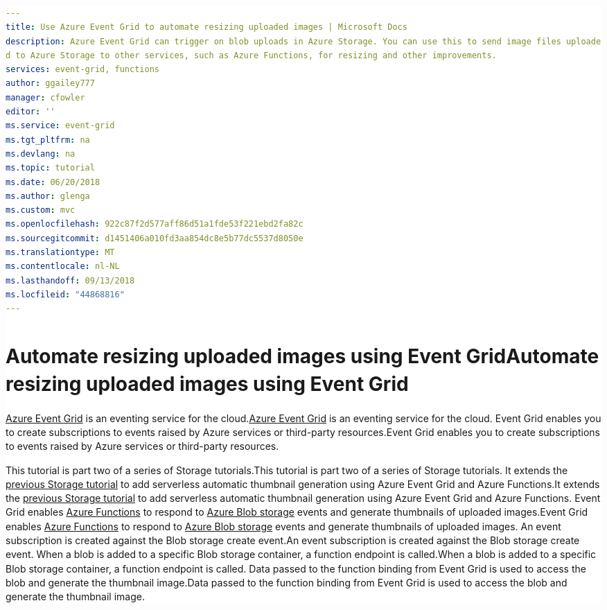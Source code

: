 ```yaml
---
title: Use Azure Event Grid to automate resizing uploaded images | Microsoft Docs
description: Azure Event Grid can trigger on blob uploads in Azure Storage. You can use this to send image files uploaded to Azure Storage to other services, such as Azure Functions, for resizing and other improvements.
services: event-grid, functions
author: ggailey777
manager: cfowler
editor: ''
ms.service: event-grid
ms.tgt_pltfrm: na
ms.devlang: na
ms.topic: tutorial
ms.date: 06/20/2018
ms.author: glenga
ms.custom: mvc
ms.openlocfilehash: 922c87f2d577aff86d51a1fde53f221ebd2fa82c
ms.sourcegitcommit: d1451406a010fd3aa854dc8e5b77dc5537d8050e
ms.translationtype: MT
ms.contentlocale: nl-NL
ms.lasthandoff: 09/13/2018
ms.locfileid: "44868816"
---
```

# <a name="automate-resizing-uploaded-images-using-event-grid"></a><span data-ttu-id="7d20b-104">Automate resizing uploaded images using Event Grid</span><span class="sxs-lookup"><span data-stu-id="7d20b-104">Automate resizing uploaded images using Event Grid</span></span>

<span data-ttu-id="7d20b-105">[Azure Event Grid](overview.md) is an eventing service for the cloud.</span><span class="sxs-lookup"><span data-stu-id="7d20b-105">[Azure Event Grid](overview.md) is an eventing service for the cloud.</span></span> <span data-ttu-id="7d20b-106">Event Grid enables you to create subscriptions to events raised by Azure services or third-party resources.</span><span class="sxs-lookup"><span data-stu-id="7d20b-106">Event Grid enables you to create subscriptions to events raised by Azure services or third-party resources.</span></span>  

<span data-ttu-id="7d20b-107">This tutorial is part two of a series of Storage tutorials.</span><span class="sxs-lookup"><span data-stu-id="7d20b-107">This tutorial is part two of a series of Storage tutorials.</span></span> <span data-ttu-id="7d20b-108">It extends the [previous Storage tutorial][previous-tutorial] to add serverless automatic thumbnail generation using Azure Event Grid and Azure Functions.</span><span class="sxs-lookup"><span data-stu-id="7d20b-108">It extends the [previous Storage tutorial][previous-tutorial] to add serverless automatic thumbnail generation using Azure Event Grid and Azure Functions.</span></span> <span data-ttu-id="7d20b-109">Event Grid enables [Azure Functions](..\azure-functions\functions-overview.md) to respond to [Azure Blob storage](..\storage\blobs\storage-blobs-introduction.md) events and generate thumbnails of uploaded images.</span><span class="sxs-lookup"><span data-stu-id="7d20b-109">Event Grid enables [Azure Functions](..\azure-functions\functions-overview.md) to respond to [Azure Blob storage](..\storage\blobs\storage-blobs-introduction.md) events and generate thumbnails of uploaded images.</span></span> <span data-ttu-id="7d20b-110">An event subscription is created against the Blob storage create event.</span><span class="sxs-lookup"><span data-stu-id="7d20b-110">An event subscription is created against the Blob storage create event.</span></span> <span data-ttu-id="7d20b-111">When a blob is added to a specific Blob storage container, a function endpoint is called.</span><span class="sxs-lookup"><span data-stu-id="7d20b-111">When a blob is added to a specific Blob storage container, a function endpoint is called.</span></span> <span data-ttu-id="7d20b-112">Data passed to the function binding from Event Grid is used to access the blob and generate the thumbnail image.</span><span class="sxs-lookup"><span data-stu-id="7d20b-112">Data passed to the function binding from Event Grid is used to access the blob and generate the thumbnail image.</span></span>


[previous-tutorial]: ../storage/blobs/storage-upload-process-images.md